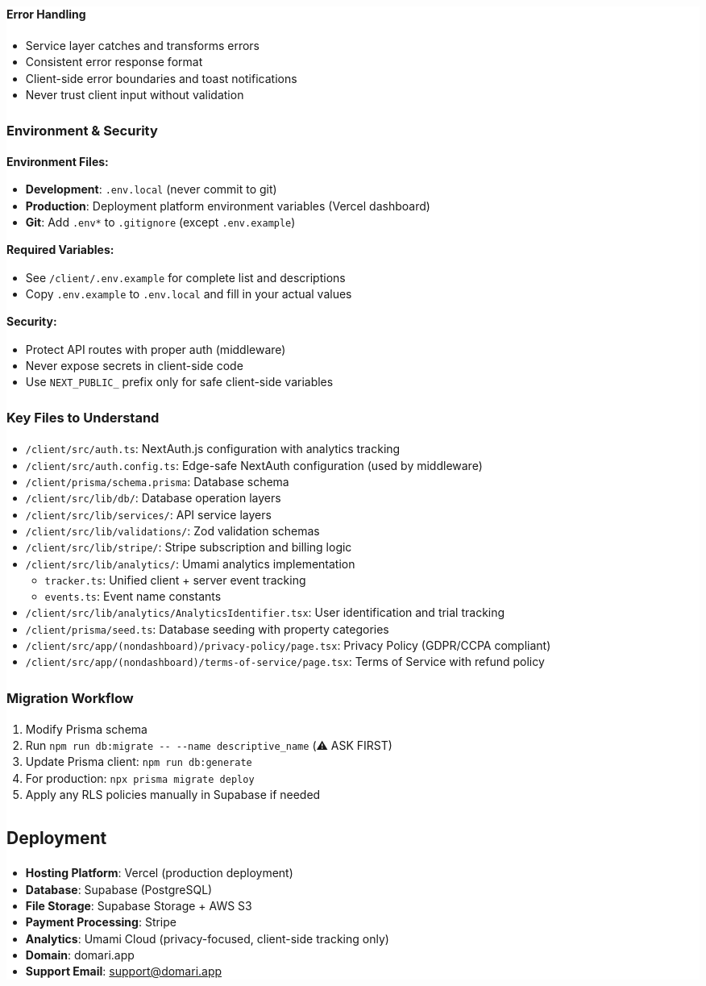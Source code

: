 #### Error Handling

- Service layer catches and transforms errors
- Consistent error response format
- Client-side error boundaries and toast notifications
- Never trust client input without validation

### Environment & Security

**Environment Files:**

- **Development**: `.env.local` (never commit to git)
- **Production**: Deployment platform environment variables (Vercel dashboard)
- **Git**: Add `.env*` to `.gitignore` (except `.env.example`)

**Required Variables:**

- See `/client/.env.example` for complete list and descriptions
- Copy `.env.example` to `.env.local` and fill in your actual values

**Security:**

- Protect API routes with proper auth (middleware)
- Never expose secrets in client-side code
- Use `NEXT_PUBLIC_` prefix only for safe client-side variables

### Key Files to Understand

- `/client/src/auth.ts`: NextAuth.js configuration with analytics tracking
- `/client/src/auth.config.ts`: Edge-safe NextAuth configuration (used by middleware)
- `/client/prisma/schema.prisma`: Database schema
- `/client/src/lib/db/`: Database operation layers
- `/client/src/lib/services/`: API service layers
- `/client/src/lib/validations/`: Zod validation schemas
- `/client/src/lib/stripe/`: Stripe subscription and billing logic
- `/client/src/lib/analytics/`: Umami analytics implementation
  - `tracker.ts`: Unified client + server event tracking
  - `events.ts`: Event name constants
- `/client/src/lib/analytics/AnalyticsIdentifier.tsx`: User identification and trial tracking
- `/client/prisma/seed.ts`: Database seeding with property categories
- `/client/src/app/(nondashboard)/privacy-policy/page.tsx`: Privacy Policy (GDPR/CCPA compliant)
- `/client/src/app/(nondashboard)/terms-of-service/page.tsx`: Terms of Service with refund policy

### Migration Workflow

1. Modify Prisma schema
2. Run `npm run db:migrate -- --name descriptive_name` (⚠️ ASK FIRST)
3. Update Prisma client: `npm run db:generate`
4. For production: `npx prisma migrate deploy`
5. Apply any RLS policies manually in Supabase if needed

## Deployment

- **Hosting Platform**: Vercel (production deployment)
- **Database**: Supabase (PostgreSQL)
- **File Storage**: Supabase Storage + AWS S3
- **Payment Processing**: Stripe
- **Analytics**: Umami Cloud (privacy-focused, client-side tracking only)
- **Domain**: domari.app
- **Support Email**: support@domari.app
